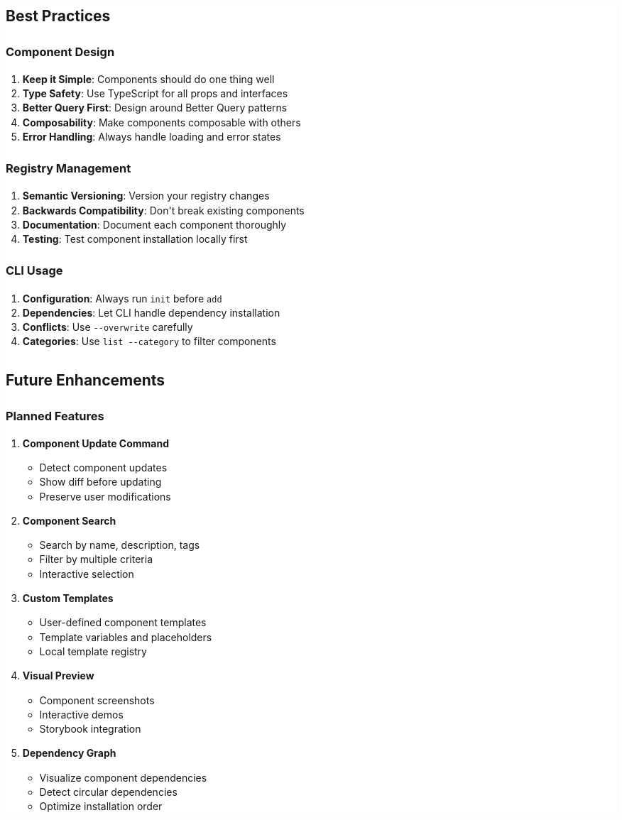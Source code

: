 ## Best Practices

### Component Design

1. **Keep it Simple**: Components should do one thing well
2. **Type Safety**: Use TypeScript for all props and interfaces
3. **Better Query First**: Design around Better Query patterns
4. **Composability**: Make components composable with others
5. **Error Handling**: Always handle loading and error states

### Registry Management

1. **Semantic Versioning**: Version your registry changes
2. **Backwards Compatibility**: Don't break existing components
3. **Documentation**: Document each component thoroughly
4. **Testing**: Test component installation locally first

### CLI Usage

1. **Configuration**: Always run `init` before `add`
2. **Dependencies**: Let CLI handle dependency installation
3. **Conflicts**: Use `--overwrite` carefully
4. **Categories**: Use `list --category` to filter components

## Future Enhancements

### Planned Features

1. **Component Update Command**
   - Detect component updates
   - Show diff before updating
   - Preserve user modifications

2. **Component Search**
   - Search by name, description, tags
   - Filter by multiple criteria
   - Interactive selection

3. **Custom Templates**
   - User-defined component templates
   - Template variables and placeholders
   - Local template registry

4. **Visual Preview**
   - Component screenshots
   - Interactive demos
   - Storybook integration

5. **Dependency Graph**
   - Visualize component dependencies
   - Detect circular dependencies
   - Optimize installation order
